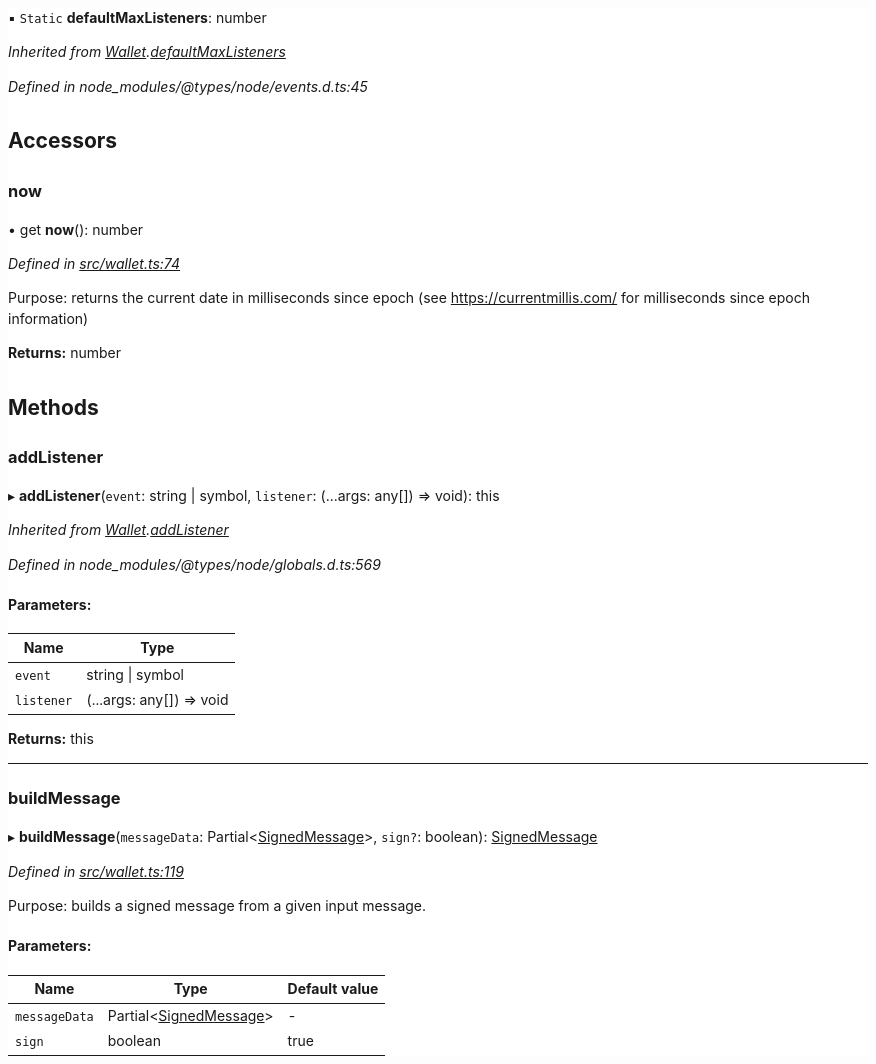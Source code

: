 ▪ `Static` **defaultMaxListeners**: number

*Inherited from [Wallet](_wallet_.wallet.md).[defaultMaxListeners](_wallet_.wallet.md#defaultmaxlisteners)*

*Defined in node_modules/@types/node/events.d.ts:45*

## Accessors

### now

• get **now**(): number

*Defined in [src/wallet.ts:74](https://github.com/kronoverse-inc/krono-lib/blob/9a1373d/src/wallet.ts#L74)*

Purpose: returns the current date in milliseconds since epoch (see https://currentmillis.com/ for milliseconds since epoch information)

**Returns:** number

## Methods

### addListener

▸ **addListener**(`event`: string \| symbol, `listener`: (...args: any[]) => void): this

*Inherited from [Wallet](_wallet_.wallet.md).[addListener](_wallet_.wallet.md#addlistener)*

*Defined in node_modules/@types/node/globals.d.ts:569*

#### Parameters:

Name | Type |
------ | ------ |
`event` | string \| symbol |
`listener` | (...args: any[]) => void |

**Returns:** this

___

### buildMessage

▸ **buildMessage**(`messageData`: Partial\<[SignedMessage](_signed_message_.signedmessage.md)>, `sign?`: boolean): [SignedMessage](_signed_message_.signedmessage.md)

*Defined in [src/wallet.ts:119](https://github.com/kronoverse-inc/krono-lib/blob/9a1373d/src/wallet.ts#L119)*

Purpose: builds a signed message from a given input message.

#### Parameters:

Name | Type | Default value |
------ | ------ | ------ |
`messageData` | Partial\<[SignedMessage](_signed_message_.signedmessage.md)> | - |
`sign` | boolean | true |
